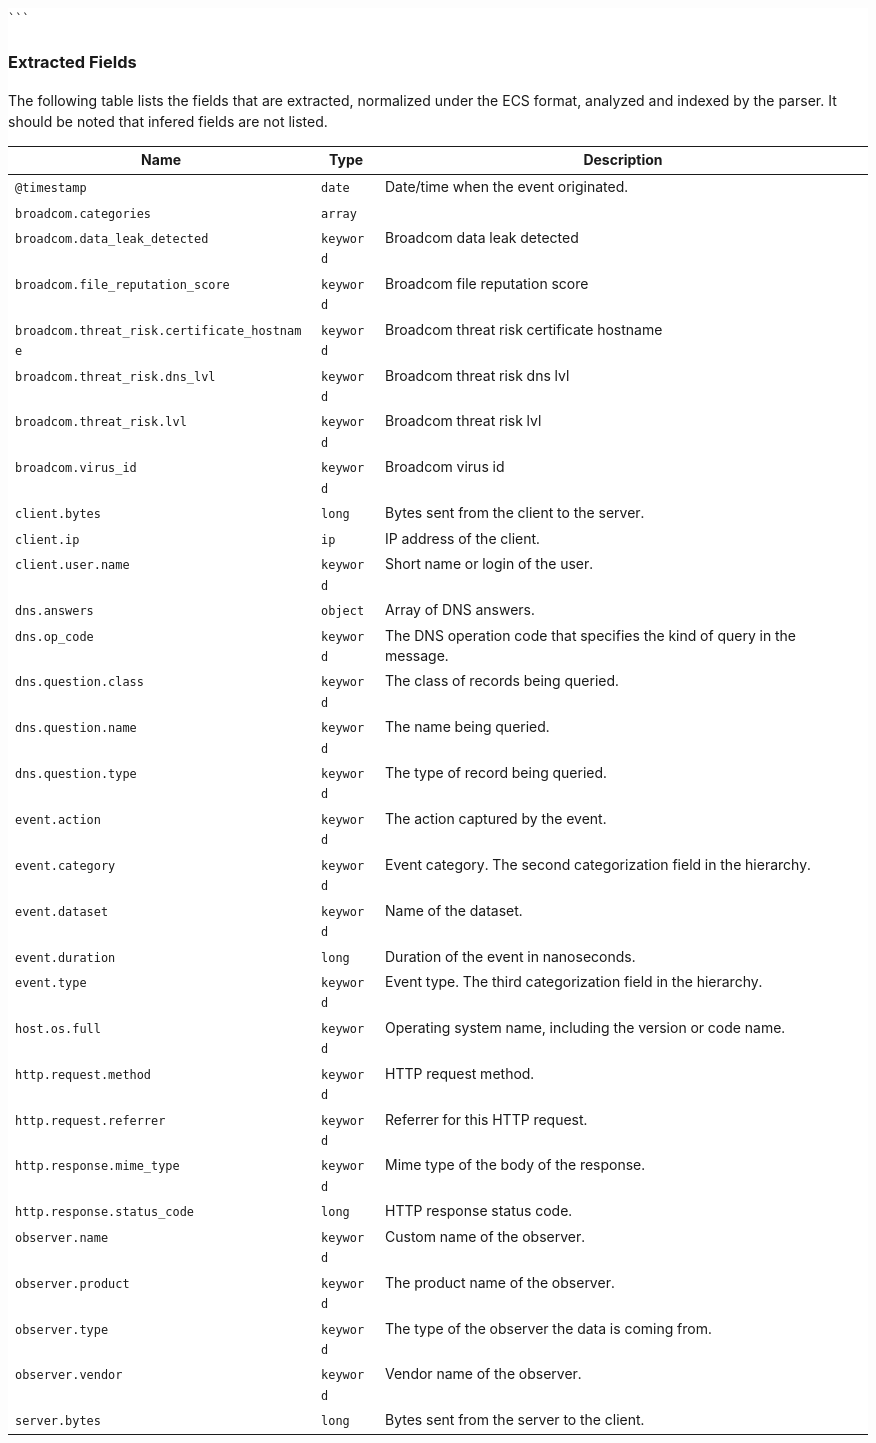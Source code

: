 	```





### Extracted Fields

The following table lists the fields that are extracted, normalized under the ECS format, analyzed and indexed by the parser. It should be noted that infered fields are not listed.

| Name | Type | Description                |
| ---- | ---- | ---------------------------|
|`@timestamp` | `date` | Date/time when the event originated. |
|`broadcom.categories` | `array` |  |
|`broadcom.data_leak_detected` | `keyword` | Broadcom data leak detected |
|`broadcom.file_reputation_score` | `keyword` | Broadcom file reputation score |
|`broadcom.threat_risk.certificate_hostname` | `keyword` | Broadcom threat risk certificate hostname |
|`broadcom.threat_risk.dns_lvl` | `keyword` | Broadcom threat risk dns lvl |
|`broadcom.threat_risk.lvl` | `keyword` | Broadcom threat risk lvl |
|`broadcom.virus_id` | `keyword` | Broadcom virus id |
|`client.bytes` | `long` | Bytes sent from the client to the server. |
|`client.ip` | `ip` | IP address of the client. |
|`client.user.name` | `keyword` | Short name or login of the user. |
|`dns.answers` | `object` | Array of DNS answers. |
|`dns.op_code` | `keyword` | The DNS operation code that specifies the kind of query in the message. |
|`dns.question.class` | `keyword` | The class of records being queried. |
|`dns.question.name` | `keyword` | The name being queried. |
|`dns.question.type` | `keyword` | The type of record being queried. |
|`event.action` | `keyword` | The action captured by the event. |
|`event.category` | `keyword` | Event category. The second categorization field in the hierarchy. |
|`event.dataset` | `keyword` | Name of the dataset. |
|`event.duration` | `long` | Duration of the event in nanoseconds. |
|`event.type` | `keyword` | Event type. The third categorization field in the hierarchy. |
|`host.os.full` | `keyword` | Operating system name, including the version or code name. |
|`http.request.method` | `keyword` | HTTP request method. |
|`http.request.referrer` | `keyword` | Referrer for this HTTP request. |
|`http.response.mime_type` | `keyword` | Mime type of the body of the response. |
|`http.response.status_code` | `long` | HTTP response status code. |
|`observer.name` | `keyword` | Custom name of the observer. |
|`observer.product` | `keyword` | The product name of the observer. |
|`observer.type` | `keyword` | The type of the observer the data is coming from. |
|`observer.vendor` | `keyword` | Vendor name of the observer. |
|`server.bytes` | `long` | Bytes sent from the server to the client. |
